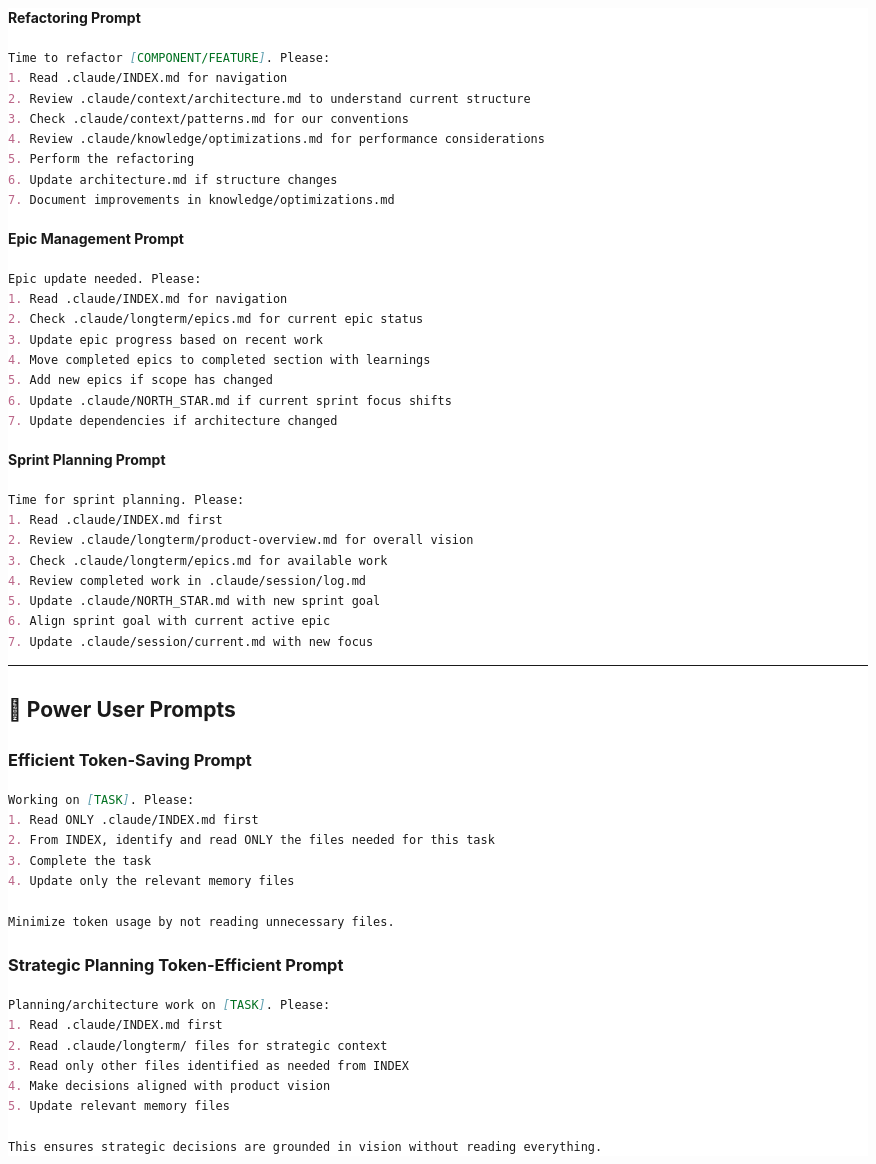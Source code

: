 #### Refactoring Prompt
```markdown
Time to refactor [COMPONENT/FEATURE]. Please:
1. Read .claude/INDEX.md for navigation
2. Review .claude/context/architecture.md to understand current structure
3. Check .claude/context/patterns.md for our conventions
4. Review .claude/knowledge/optimizations.md for performance considerations
5. Perform the refactoring
6. Update architecture.md if structure changes
7. Document improvements in knowledge/optimizations.md
```

#### Epic Management Prompt
```markdown
Epic update needed. Please:
1. Read .claude/INDEX.md for navigation
2. Check .claude/longterm/epics.md for current epic status
3. Update epic progress based on recent work
4. Move completed epics to completed section with learnings
5. Add new epics if scope has changed
6. Update .claude/NORTH_STAR.md if current sprint focus shifts
7. Update dependencies if architecture changed
```

#### Sprint Planning Prompt  
```markdown
Time for sprint planning. Please:
1. Read .claude/INDEX.md first
2. Review .claude/longterm/product-overview.md for overall vision
3. Check .claude/longterm/epics.md for available work
4. Review completed work in .claude/session/log.md
5. Update .claude/NORTH_STAR.md with new sprint goal
6. Align sprint goal with current active epic
7. Update .claude/session/current.md with new focus
```

---

## 🎯 Power User Prompts

### Efficient Token-Saving Prompt
```markdown
Working on [TASK]. Please:
1. Read ONLY .claude/INDEX.md first
2. From INDEX, identify and read ONLY the files needed for this task
3. Complete the task
4. Update only the relevant memory files

Minimize token usage by not reading unnecessary files.
```

### Strategic Planning Token-Efficient Prompt
```markdown
Planning/architecture work on [TASK]. Please:
1. Read .claude/INDEX.md first
2. Read .claude/longterm/ files for strategic context
3. Read only other files identified as needed from INDEX
4. Make decisions aligned with product vision
5. Update relevant memory files

This ensures strategic decisions are grounded in vision without reading everything.
```
